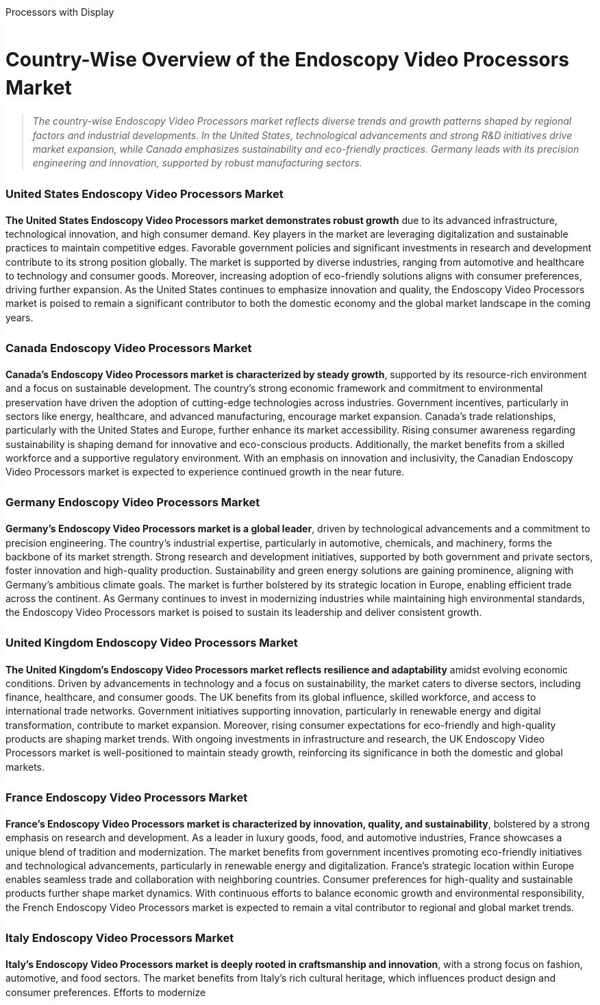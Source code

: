 Processors with Display</li></ul><h1><span class="">Country-Wise Overview of the Endoscopy Video Processors Market<br /></span></h1><blockquote><p><em><span class="">The country-wise Endoscopy Video Processors market reflects diverse trends and growth patterns shaped by regional factors and industrial developments. In the United States, technological advancements and strong R&amp;D initiatives drive market expansion, while Canada emphasizes sustainability and eco-friendly practices. Germany leads with its precision engineering and innovation, supported by robust manufacturing sectors.</span></em></p></blockquote><h3><strong>United States Endoscopy Video Processors Market</strong></h3><p><strong>The United States Endoscopy Video Processors market demonstrates robust growth</strong> due to its advanced infrastructure, technological innovation, and high consumer demand. Key players in the market are leveraging digitalization and sustainable practices to maintain competitive edges. Favorable government policies and significant investments in research and development contribute to its strong position globally. The market is supported by diverse industries, ranging from automotive and healthcare to technology and consumer goods. Moreover, increasing adoption of eco-friendly solutions aligns with consumer preferences, driving further expansion. As the United States continues to emphasize innovation and quality, the Endoscopy Video Processors market is poised to remain a significant contributor to both the domestic economy and the global market landscape in the coming years.</p><h3><strong>Canada Endoscopy Video Processors Market</strong></h3><p><strong>Canada&rsquo;s Endoscopy Video Processors market is characterized by steady growth</strong>, supported by its resource-rich environment and a focus on sustainable development. The country&rsquo;s strong economic framework and commitment to environmental preservation have driven the adoption of cutting-edge technologies across industries. Government incentives, particularly in sectors like energy, healthcare, and advanced manufacturing, encourage market expansion. Canada&rsquo;s trade relationships, particularly with the United States and Europe, further enhance its market accessibility. Rising consumer awareness regarding sustainability is shaping demand for innovative and eco-conscious products. Additionally, the market benefits from a skilled workforce and a supportive regulatory environment. With an emphasis on innovation and inclusivity, the Canadian Endoscopy Video Processors market is expected to experience continued growth in the near future.</p><h3><strong>Germany Endoscopy Video Processors Market</strong></h3><p><strong>Germany&rsquo;s Endoscopy Video Processors market is a global leader</strong>, driven by technological advancements and a commitment to precision engineering. The country&rsquo;s industrial expertise, particularly in automotive, chemicals, and machinery, forms the backbone of its market strength. Strong research and development initiatives, supported by both government and private sectors, foster innovation and high-quality production. Sustainability and green energy solutions are gaining prominence, aligning with Germany&rsquo;s ambitious climate goals. The market is further bolstered by its strategic location in Europe, enabling efficient trade across the continent. As Germany continues to invest in modernizing industries while maintaining high environmental standards, the Endoscopy Video Processors market is poised to sustain its leadership and deliver consistent growth.</p><h3><strong>United Kingdom Endoscopy Video Processors Market</strong></h3><p><strong>The United Kingdom&rsquo;s Endoscopy Video Processors market reflects resilience and adaptability</strong> amidst evolving economic conditions. Driven by advancements in technology and a focus on sustainability, the market caters to diverse sectors, including finance, healthcare, and consumer goods. The UK benefits from its global influence, skilled workforce, and access to international trade networks. Government initiatives supporting innovation, particularly in renewable energy and digital transformation, contribute to market expansion. Moreover, rising consumer expectations for eco-friendly and high-quality products are shaping market trends. With ongoing investments in infrastructure and research, the UK Endoscopy Video Processors market is well-positioned to maintain steady growth, reinforcing its significance in both the domestic and global markets.</p><h3><strong>France Endoscopy Video Processors Market</strong></h3><p><strong>France&rsquo;s Endoscopy Video Processors market is characterized by innovation, quality, and sustainability</strong>, bolstered by a strong emphasis on research and development. As a leader in luxury goods, food, and automotive industries, France showcases a unique blend of tradition and modernization. The market benefits from government incentives promoting eco-friendly initiatives and technological advancements, particularly in renewable energy and digitalization. France&rsquo;s strategic location within Europe enables seamless trade and collaboration with neighboring countries. Consumer preferences for high-quality and sustainable products further shape market dynamics. With continuous efforts to balance economic growth and environmental responsibility, the French Endoscopy Video Processors market is expected to remain a vital contributor to regional and global market trends.</p><h3><strong>Italy Endoscopy Video Processors Market</strong></h3><p><strong>Italy&rsquo;s Endoscopy Video Processors market is deeply rooted in craftsmanship and innovation</strong>, with a strong focus on fashion, automotive, and food sectors. The market benefits from Italy&rsquo;s rich cultural heritage, which influences product design and consumer preferences. Efforts to modernize
